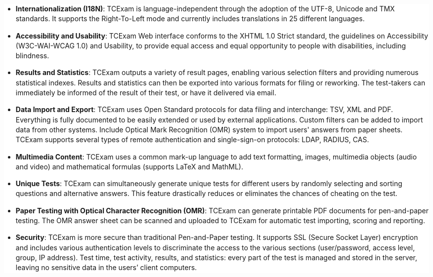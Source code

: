 * **Internationalization (I18N)**: TCExam is language-independent through the
adoption of the UTF-8, Unicode and  TMX standards. It supports the
Right-To-Left mode and currently includes translations in 25 different
languages.

* **Accessibility and Usability**: TCExam Web interface conforms to the XHTML
1.0 Strict standard, the guidelines on Accessibility (W3C-WAI-WCAG 1.0) and
Usability, to provide equal access and equal opportunity to people with
disabilities, including blindness.

* **Results and Statistics**: TCExam outputs a variety of result pages, enabling
various selection filters and providing numerous statistical indexes.
Results and statistics can then be exported into various formats for filing
or reworking. The test-takers can immediately be informed of the result of
their test, or have it delivered via email.

* **Data Import and Export**: TCExam uses Open Standard protocols for data
filing and interchange: TSV, XML and PDF. Everything is fully documented to
be easily extended or used by external applications. Custom filters can be
added to import data from other systems. Include Optical Mark Recognition
(OMR) system to import users' answers from paper sheets. TCExam supports
several types of remote authentication and single-sign-on protocols: LDAP,
RADIUS, CAS.

* **Multimedia Content**: TCExam uses a common mark-up language to add text
formatting, images, multimedia objects (audio and video) and mathematical
formulas (supports LaTeX and MathML).

* **Unique Tests**: TCExam can simultaneously generate unique tests for
different users by randomly selecting and sorting questions and alternative
answers. This feature drastically reduces or eliminates the chances of
cheating on the test.

* **Paper Testing with Optical Character Recognition (OMR)**: TCExam can
generate printable PDF documents for pen-and-paper testing. The OMR answer
sheet can be scanned and uploaded to TCExam for automatic test importing,
scoring and reporting.

* **Security**: TCExam is more secure than traditional Pen-and-Paper testing.
It supports SSL (Secure Socket Layer) encryption and includes various
authentication levels to discriminate the access to the various sections
(user/password, access level, group, IP address). Test time, test activity,
results, and statistics: every part of the test is managed and stored in the
server, leaving no sensitive data in the users’ client computers.
